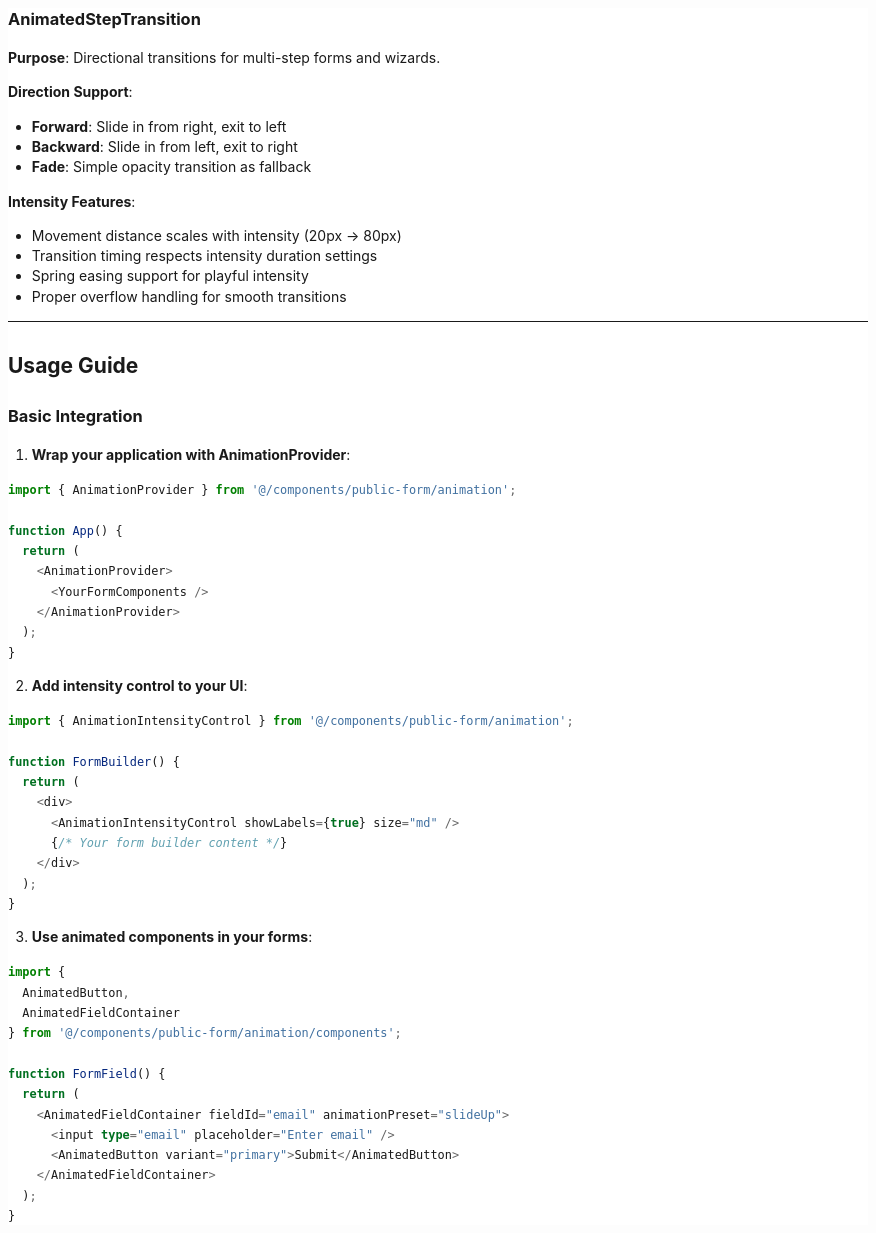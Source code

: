 ### AnimatedStepTransition

**Purpose**: Directional transitions for multi-step forms and wizards.

**Direction Support**:
- **Forward**: Slide in from right, exit to left
- **Backward**: Slide in from left, exit to right
- **Fade**: Simple opacity transition as fallback

**Intensity Features**:
- Movement distance scales with intensity (20px → 80px)
- Transition timing respects intensity duration settings
- Spring easing support for playful intensity
- Proper overflow handling for smooth transitions

---

## Usage Guide

### Basic Integration

1. **Wrap your application with AnimationProvider**:
```typescript
import { AnimationProvider } from '@/components/public-form/animation';

function App() {
  return (
    <AnimationProvider>
      <YourFormComponents />
    </AnimationProvider>
  );
}
```

2. **Add intensity control to your UI**:
```typescript
import { AnimationIntensityControl } from '@/components/public-form/animation';

function FormBuilder() {
  return (
    <div>
      <AnimationIntensityControl showLabels={true} size="md" />
      {/* Your form builder content */}
    </div>
  );
}
```

3. **Use animated components in your forms**:
```typescript
import { 
  AnimatedButton, 
  AnimatedFieldContainer 
} from '@/components/public-form/animation/components';

function FormField() {
  return (
    <AnimatedFieldContainer fieldId="email" animationPreset="slideUp">
      <input type="email" placeholder="Enter email" />
      <AnimatedButton variant="primary">Submit</AnimatedButton>
    </AnimatedFieldContainer>
  );
}
```
